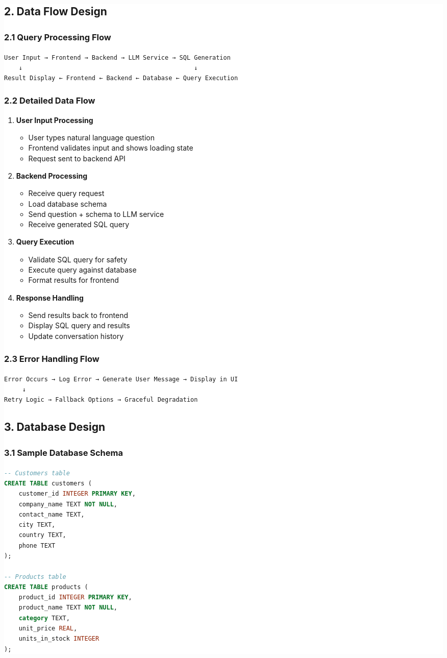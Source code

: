 ## 2. Data Flow Design

### 2.1 Query Processing Flow

```
User Input → Frontend → Backend → LLM Service → SQL Generation
    ↓                                               ↓
Result Display ← Frontend ← Backend ← Database ← Query Execution
```

### 2.2 Detailed Data Flow

1. **User Input Processing**
   - User types natural language question
   - Frontend validates input and shows loading state
   - Request sent to backend API

2. **Backend Processing**
   - Receive query request
   - Load database schema
   - Send question + schema to LLM service
   - Receive generated SQL query

3. **Query Execution**
   - Validate SQL query for safety
   - Execute query against database
   - Format results for frontend

4. **Response Handling**
   - Send results back to frontend
   - Display SQL query and results
   - Update conversation history

### 2.3 Error Handling Flow

```
Error Occurs → Log Error → Generate User Message → Display in UI
     ↓
Retry Logic → Fallback Options → Graceful Degradation
```

## 3. Database Design

### 3.1 Sample Database Schema

```sql
-- Customers table
CREATE TABLE customers (
    customer_id INTEGER PRIMARY KEY,
    company_name TEXT NOT NULL,
    contact_name TEXT,
    city TEXT,
    country TEXT,
    phone TEXT
);

-- Products table
CREATE TABLE products (
    product_id INTEGER PRIMARY KEY,
    product_name TEXT NOT NULL,
    category TEXT,
    unit_price REAL,
    units_in_stock INTEGER
);

```